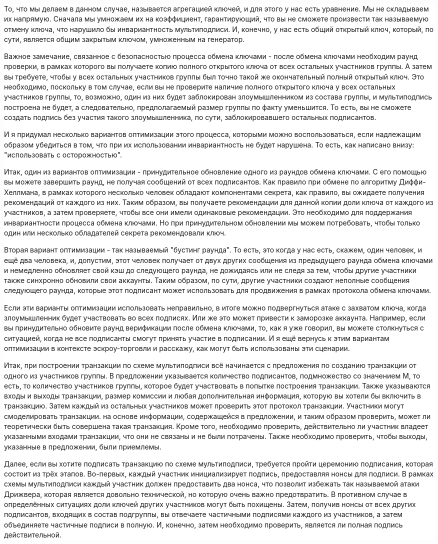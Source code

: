 То, что мы делаем в данном случае, называется агрегацией ключей, и для этого у нас есть уравнение. Мы не складываем их напрямую. Сначала мы умножаем их на коэффициент, гарантирующий, что вы не сможете произвести так называемую отмену ключа, что нарушило бы инвариантность мультиподписи. И, конечно, у нас есть общий открытый ключ, который, по сути, является общим закрытым ключом, умноженным на генератор.

Важное замечание, связанное с безопасностью процесса обмена ключами - после обмена ключами необходим раунд проверки, в рамках которого вы получаете копию полного открытого ключа от всех остальных участников группы. А затем вы требуете, чтобы у всех остальных участников группы был точно такой же окончательный полный открытый ключ. Это необходимо, поскольку в том случае, если вы не проверите наличие полного открытого ключа у всех остальных участников группы, то, возможно, один из них будет заблокирован злоумышленником из состава группы, и мультиподпись построена не будет, а следовательно, предполагаемый размер группы по факту уменьшится. То есть, вы не сможете создать подпись без участия такого злоумышленника, по сути, заблокировавшего остальных подписантов.

И я придумал несколько вариантов оптимизации этого процесса, которыми можно воспользоваться, если надлежащим образом убедиться в том, что при их использовании инвариантность не будет нарушена. То есть, как написано внизу:  "использовать с осторожностью".

Итак, один из вариантов оптимизации - принудительное обновление одного из раундов обмена ключами. С его помощью вы можете завершить раунд, не получая сообщений от всех подписантов. Как правило при обмене по алгоритму Диффи-Хеллмана, в рамках которого несколько человек обладают компонентами секрета, как правило, вы ожидаете получения рекомендаций от каждого из них. Таким образом, вы получаете рекомендации для данной копии доли ключа от каждого из участников, а затем проверяете, чтобы все они имели одинаковые рекомендации. Это необходимо для поддержания инвариантности процесса обмена ключами. Но при принудительном обновлении мы можем потребовать, чтобы только один или несколько обладателей секрета рекомендовали ключ.

Вторая вариант оптимизации - так называемый "бустинг раунда". То есть, это когда у нас есть, скажем, один человек, и ещё два человека, и, допустим, этот человек получает от двух других сообщения из предыдущего раунда обмена ключами и немедленно обновляет свой кэш до следующего раунда, не дожидаясь или не следя за тем, чтобы другие участники также синхронно обновили свои аккаунты. Таким образом, по сути, другие участники создают неполные сообщения следующего раунда, которые этот подписант может использовать для продвижения в рамках протокола обмена ключами.

Если эти варианты оптимизации использовать неправильно, в итоге можно подвергнуться атаке с захватом ключа, когда злоумышленник будет участвовать во всех подписях. Или же это может привести к заморозке аккаунта. Например, если вы принудительно обновите раунд верификации после обмена ключами, то, как я уже говорил, вы можете столкнуться с ситуацией, когда не все подписанты смогут принять участие в подписании. И я ещё вернусь к этим вариантам оптимизации в контексте эскроу-торговли и расскажу, как могут быть использованы эти сценарии.

Итак, при построении транзакции по схеме мультиподписи всё начинается с предложения по созданию транзакции от одного из участников группы. В предложении указывается количество подписантов, подмножество со значением M, то есть, то количество участников группы, которое будет участвовать в попытке построения транзакции. Также указываются входы и выходы транзакции, размер комиссии и любая дополнительная информация, которую вы хотели бы включить в транзакцию. Затем каждый из остальных участников может проверить этот протокол транзакции. Участники могут смоделировать транзакции. на основе информации, содержащейся в предложении, и таким образом проверить, может ли теоретически быть совершена такая транзакция. Кроме того, необходимо проверить, действительно ли участник владеет указанными входами транзакции, что они не связаны и не были потрачены. Также необходимо проверить, чтобы выходы, указанные в предложении, были приемлемы.

Далее, если вы хотите подписать транзакцию по схеме мультиподписи, требуется пройти церемонию подписания, которая состоит из трёх этапов. Во-первых, каждый участник инициализирует подпись, предоставляя нонсы для подписи. В рамках схемы мультиподписи каждый участник должен предоставить два нонса, что позволит избежать так называемой атаки Дрижвера, которая является довольно технической, но которую очень важно предотвратить. В противном случае в определённых ситуациях доли ключей других участников могут быть похищены. Затем, получив нонсы от всех других подписантов, входящих в состав подгруппы, вы отвечаете частичными подписями каждого из участников, а затем объединяете частичные подписи в полную. И, конечно, затем необходимо проверить, является ли полная подпись действительной.

